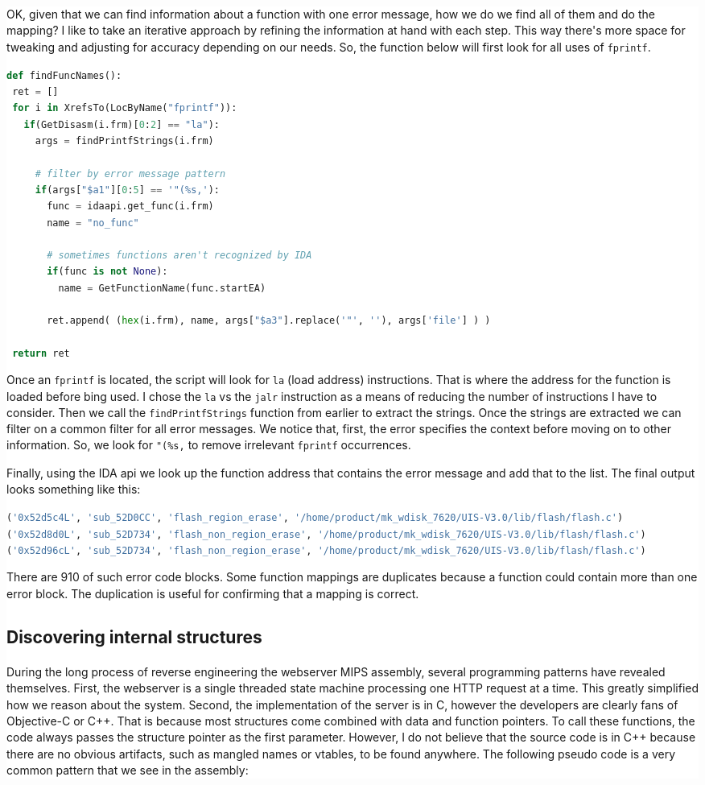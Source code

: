 OK, given that we can find information about a function with one error message, how we do we find all of them and do the mapping? I like to take an iterative  approach by refining the information at hand with each step. This way there's more space for tweaking and adjusting for accuracy depending on our needs. So, the function below will first look for all uses of `fprintf`.

```python
def findFuncNames():
 ret = []
 for i in XrefsTo(LocByName("fprintf")):
   if(GetDisasm(i.frm)[0:2] == "la"):
     args = findPrintfStrings(i.frm)

     # filter by error message pattern
     if(args["$a1"][0:5] == '"(%s,'):
       func = idaapi.get_func(i.frm)
       name = "no_func"

       # sometimes functions aren't recognized by IDA
       if(func is not None):
         name = GetFunctionName(func.startEA)

       ret.append( (hex(i.frm), name, args["$a3"].replace('"', ''), args['file'] ) )

 return ret
```

Once an `fprintf` is located, the script will look for `la` (load address) instructions. That is where the address for the function is loaded before bing used. I chose the `la` vs the `jalr` instruction as a means of reducing the number of instructions I have to consider. Then we call the `findPrintfStrings` function from earlier to extract the strings. Once the strings are extracted we can filter on a common filter for all error messages. We notice that, first, the error specifies the context before moving on to other information. So, we look for `"(%s,` to remove irrelevant `fprintf` occurrences.

Finally, using the IDA api we look up the function address that contains the error message and add that to the list. The final output looks something like this:

```python
('0x52d5c4L', 'sub_52D0CC', 'flash_region_erase', '/home/product/mk_wdisk_7620/UIS-V3.0/lib/flash/flash.c')
('0x52d8d0L', 'sub_52D734', 'flash_non_region_erase', '/home/product/mk_wdisk_7620/UIS-V3.0/lib/flash/flash.c')
('0x52d96cL', 'sub_52D734', 'flash_non_region_erase', '/home/product/mk_wdisk_7620/UIS-V3.0/lib/flash/flash.c')
```

There are 910 of such error code blocks. Some function mappings are duplicates because a function could contain more than one error block. The duplication is useful for confirming that a mapping is correct. 

## Discovering internal structures

During the long process of reverse engineering the webserver MIPS assembly, several programming patterns have revealed themselves. First, the webserver is a single threaded state machine processing one HTTP request at a time. This greatly simplified how we reason about the system. Second, the implementation of the server is in C, however the developers are clearly fans of Objective-C or C++. That is because most structures come combined with data and function pointers. To call these functions, the code always passes the structure pointer as the first parameter. However, I do not believe that the source code is in C++ because there are no obvious artifacts, such as mangled names or vtables, to be found anywhere. The following pseudo code is a very common pattern that we see in the assembly:
